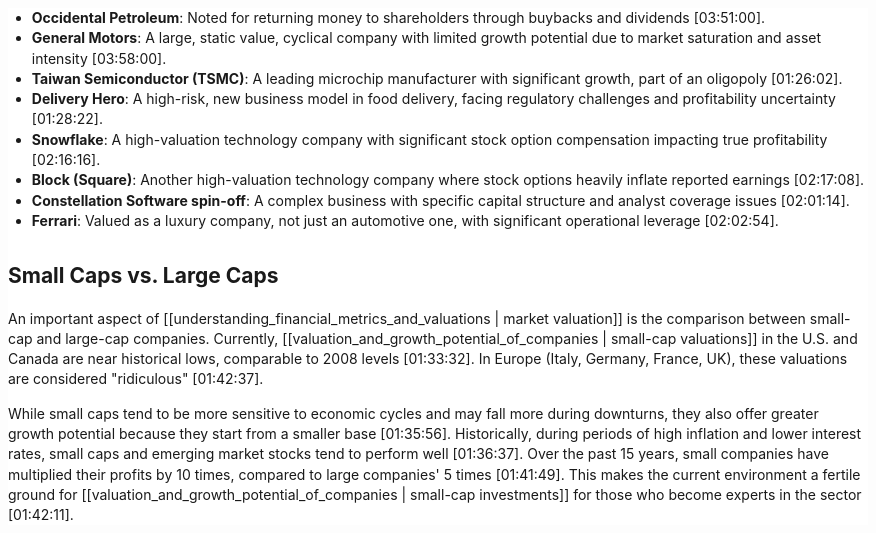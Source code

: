 *   **Occidental Petroleum**: Noted for returning money to shareholders through buybacks and dividends <a class="yt-timestamp" data-t="03:51:00]">[03:51:00]</a>.
*   **General Motors**: A large, static value, cyclical company with limited growth potential due to market saturation and asset intensity <a class="yt-timestamp" data-t="03:58:00]">[03:58:00]</a>.
*   **Taiwan Semiconductor (TSMC)**: A leading microchip manufacturer with significant growth, part of an oligopoly <a class="yt-timestamp" data-t="01:26:02">[01:26:02]</a>.
*   **Delivery Hero**: A high-risk, new business model in food delivery, facing regulatory challenges and profitability uncertainty <a class="yt-timestamp" data-t="01:28:22">[01:28:22]</a>.
*   **Snowflake**: A high-valuation technology company with significant stock option compensation impacting true profitability <a class="yt-timestamp" data-t="02:16:16">[02:16:16]</a>.
*   **Block (Square)**: Another high-valuation technology company where stock options heavily inflate reported earnings <a class="yt-timestamp" data-t="02:17:08">[02:17:08]</a>.
*   **Constellation Software spin-off**: A complex business with specific capital structure and analyst coverage issues <a class="yt-timestamp" data-t="02:01:14">[02:01:14]</a>.
*   **Ferrari**: Valued as a luxury company, not just an automotive one, with significant operational leverage <a class="yt-timestamp" data-t="02:02:54">[02:02:54]</a>.

## Small Caps vs. Large Caps

An important aspect of [[understanding_financial_metrics_and_valuations | market valuation]] is the comparison between small-cap and large-cap companies. Currently, [[valuation_and_growth_potential_of_companies | small-cap valuations]] in the U.S. and Canada are near historical lows, comparable to 2008 levels <a class="yt-timestamp" data-t="01:33:32">[01:33:32]</a>. In Europe (Italy, Germany, France, UK), these valuations are considered "ridiculous" <a class="yt-timestamp" data-t="01:42:37">[01:42:37]</a>.

While small caps tend to be more sensitive to economic cycles and may fall more during downturns, they also offer greater growth potential because they start from a smaller base <a class="yt-timestamp" data-t="01:35:56">[01:35:56]</a>. Historically, during periods of high inflation and lower interest rates, small caps and emerging market stocks tend to perform well <a class="yt-timestamp" data-t="01:36:37">[01:36:37]</a>. Over the past 15 years, small companies have multiplied their profits by 10 times, compared to large companies' 5 times <a class="yt-timestamp" data-t="01:41:49">[01:41:49]</a>. This makes the current environment a fertile ground for [[valuation_and_growth_potential_of_companies | small-cap investments]] for those who become experts in the sector <a class="yt-timestamp" data-t="01:42:11">[01:42:11]</a>.